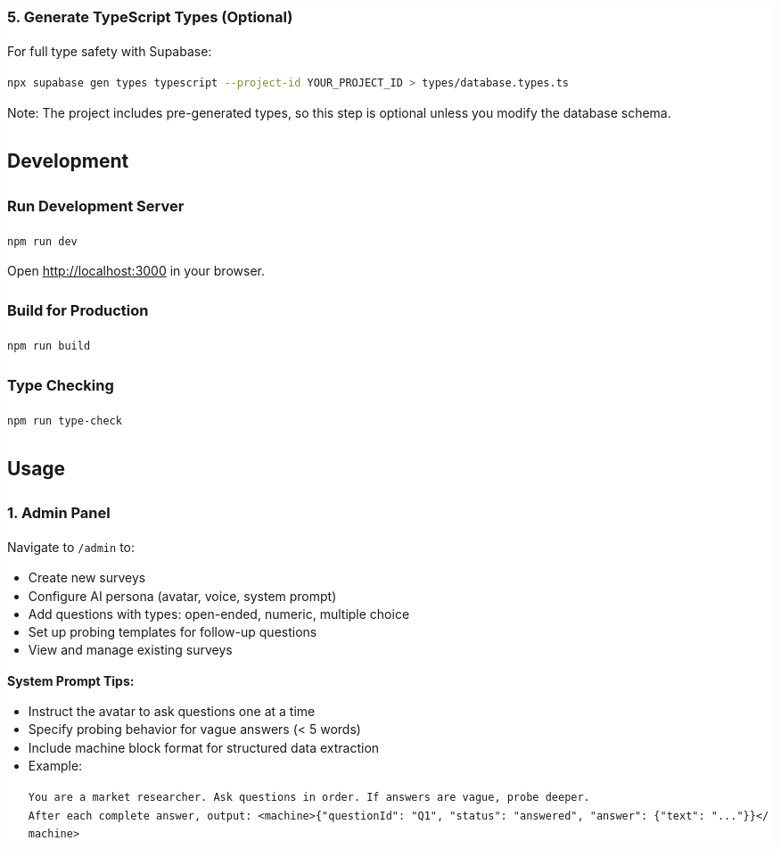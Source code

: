 ### 5. Generate TypeScript Types (Optional)

For full type safety with Supabase:

```bash
npx supabase gen types typescript --project-id YOUR_PROJECT_ID > types/database.types.ts
```

Note: The project includes pre-generated types, so this step is optional unless you modify the database schema.

## Development

### Run Development Server

```bash
npm run dev
```

Open [http://localhost:3000](http://localhost:3000) in your browser.

### Build for Production

```bash
npm run build
```

### Type Checking

```bash
npm run type-check
```

## Usage

### 1. Admin Panel

Navigate to `/admin` to:
- Create new surveys
- Configure AI persona (avatar, voice, system prompt)
- Add questions with types: open-ended, numeric, multiple choice
- Set up probing templates for follow-up questions
- View and manage existing surveys

**System Prompt Tips:**
- Instruct the avatar to ask questions one at a time
- Specify probing behavior for vague answers (< 5 words)
- Include machine block format for structured data extraction
- Example:
  ```
  You are a market researcher. Ask questions in order. If answers are vague, probe deeper.
  After each complete answer, output: <machine>{"questionId": "Q1", "status": "answered", "answer": {"text": "..."}}</machine>
  ```
